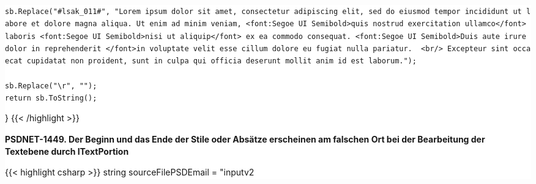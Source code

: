     sb.Replace("#lsak_011#", "Lorem ipsum dolor sit amet, consectetur adipiscing elit, sed do eiusmod tempor incididunt ut labore et dolore magna aliqua. Ut enim ad minim veniam, <font:Segoe UI Semibold>quis nostrud exercitation ullamco</font> laboris <font:Segoe UI Semibold>nisi ut aliquip</font> ex ea commodo consequat. <font:Segoe UI Semibold>Duis aute irure dolor in reprehenderit </font>in voluptate velit esse cillum dolore eu fugiat nulla pariatur.  <br/> Excepteur sint occaecat cupidatat non proident, sunt in culpa qui officia deserunt mollit anim id est laborum.");

    sb.Replace("\r", "");
    return sb.ToString();
}
{{< /highlight >}}

**PSDNET-1449. Der Beginn und das Ende der Stile oder Absätze erscheinen am falschen Ort bei der Bearbeitung der Textebene durch ITextPortion**

{{< highlight csharp >}}
string sourceFilePSDEmail = "inputv2